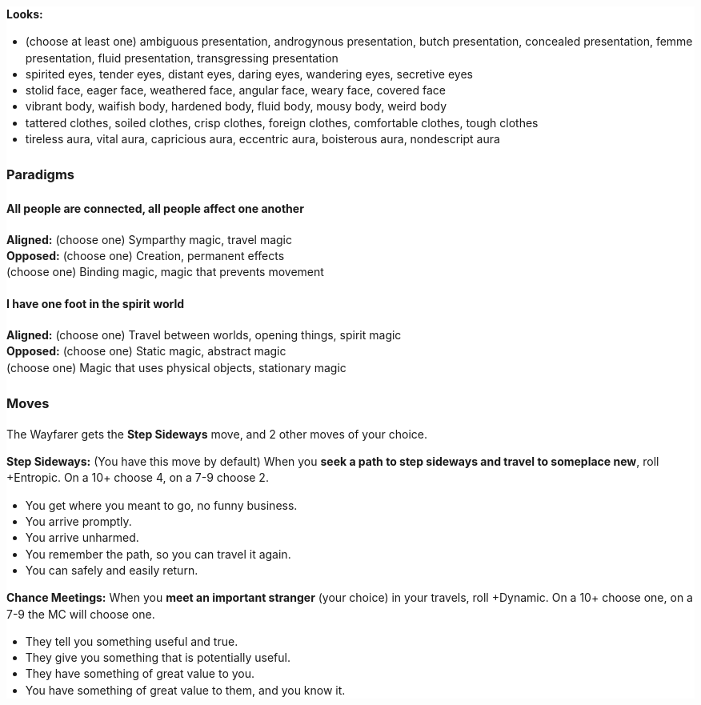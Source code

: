 **Looks:**

-   (choose at least one) ambiguous presentation, androgynous
    presentation, butch presentation, concealed presentation, femme
    presentation, fluid presentation, transgressing presentation
-   spirited eyes, tender eyes, distant eyes, daring eyes, wandering
    eyes, secretive eyes
-   stolid face, eager face, weathered face, angular face, weary face,
    covered face
-   vibrant body, waifish body, hardened body, fluid body, mousy body,
    weird body
-   tattered clothes, soiled clothes, crisp clothes, foreign clothes,
    comfortable clothes, tough clothes
-   tireless aura, vital aura, capricious aura, eccentric aura,
    boisterous aura, nondescript aura

### Paradigms

#### All people are connected, all people affect one another

**Aligned:** (choose one) Symparthy magic, travel magic\
**Opposed:** (choose one) Creation, permanent effects\
(choose one) Binding magic, magic that prevents movement

#### I have one foot in the spirit world

**Aligned:** (choose one) Travel between worlds, opening things, spirit
magic\
**Opposed:** (choose one) Static magic, abstract magic\
(choose one) Magic that uses physical objects, stationary magic

### Moves

The Wayfarer gets the **Step Sideways** move, and 2 other moves of your
choice.

**Step Sideways:** (You have this move by default) When you **seek a
path to step sideways and travel to someplace new**, roll +Entropic. On
a 10+ choose 4, on a 7-9 choose 2.

-   You get where you meant to go, no funny business.
-   You arrive promptly.
-   You arrive unharmed.
-   You remember the path, so you can travel it again.
-   You can safely and easily return.

**Chance Meetings:** When you **meet an important stranger** (your
choice) in your travels, roll +Dynamic. On a 10+ choose one, on a 7-9
the MC will choose one.

-   They tell you something useful and true.
-   They give you something that is potentially useful.
-   They have something of great value to you.
-   You have something of great value to them, and you know it.
